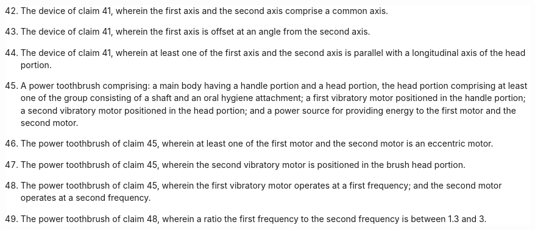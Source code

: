   
42. The device of claim 41, wherein the first axis and the second axis comprise a common axis.

  
43. The device of claim 41, wherein the first axis is offset at an angle from the second axis.

  
44. The device of claim 41, wherein at least one of the first axis and the second axis is parallel with a longitudinal axis of the head portion.

  
45. A power toothbrush comprising:
a main body having a handle portion and a head portion, the head portion comprising at least one of the group consisting of a shaft and an oral hygiene attachment; 
a first vibratory motor positioned in the handle portion; 
a second vibratory motor positioned in the head portion; and 
a power source for providing energy to the first motor and the second motor. 

  
46. The power toothbrush of claim 45, wherein at least one of the first motor and the second motor is an eccentric motor.

  
47. The power toothbrush of claim 45, wherein the second vibratory motor is positioned in the brush head portion.

  
48. The power toothbrush of claim 45, wherein
the first vibratory motor operates at a first frequency; and 
the second motor operates at a second frequency. 

  
49. The power toothbrush of claim 48, wherein a ratio the first frequency to the second frequency is between 1.3 and 3.